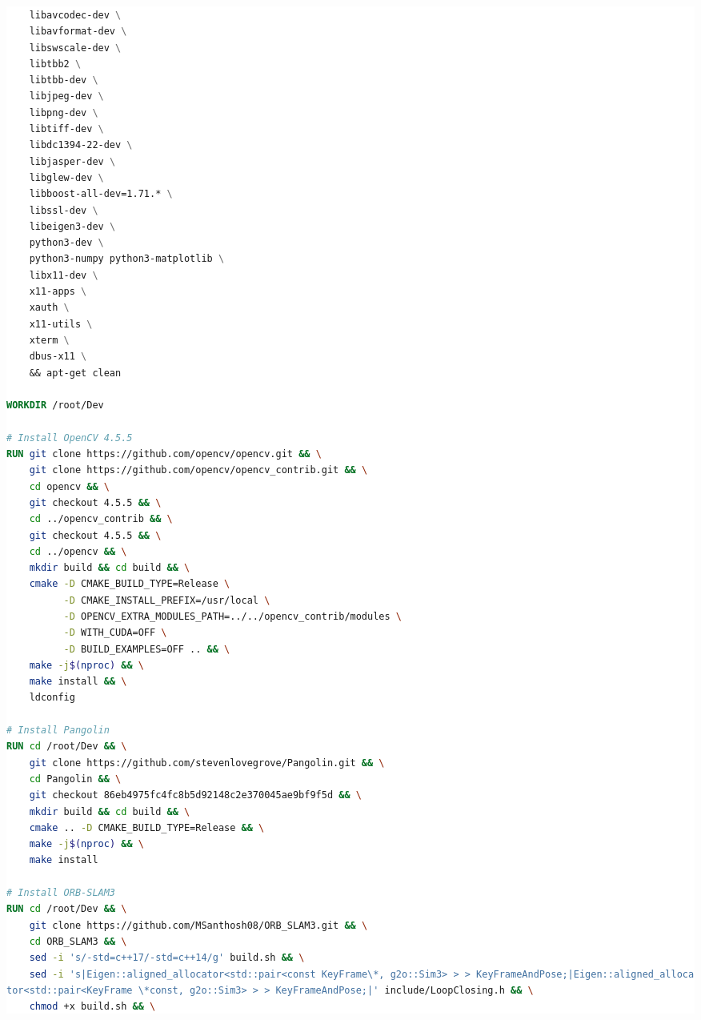 ```dockerfile
    libavcodec-dev \
    libavformat-dev \
    libswscale-dev \
    libtbb2 \
    libtbb-dev \
    libjpeg-dev \
    libpng-dev \
    libtiff-dev \
    libdc1394-22-dev \
    libjasper-dev \
    libglew-dev \
    libboost-all-dev=1.71.* \
    libssl-dev \
    libeigen3-dev \
    python3-dev \
    python3-numpy python3-matplotlib \
    libx11-dev \
    x11-apps \
    xauth \
    x11-utils \
    xterm \
    dbus-x11 \
    && apt-get clean

WORKDIR /root/Dev

# Install OpenCV 4.5.5
RUN git clone https://github.com/opencv/opencv.git && \
    git clone https://github.com/opencv/opencv_contrib.git && \
    cd opencv && \
    git checkout 4.5.5 && \
    cd ../opencv_contrib && \
    git checkout 4.5.5 && \
    cd ../opencv && \
    mkdir build && cd build && \
    cmake -D CMAKE_BUILD_TYPE=Release \
          -D CMAKE_INSTALL_PREFIX=/usr/local \
          -D OPENCV_EXTRA_MODULES_PATH=../../opencv_contrib/modules \
          -D WITH_CUDA=OFF \
          -D BUILD_EXAMPLES=OFF .. && \
    make -j$(nproc) && \
    make install && \
    ldconfig

# Install Pangolin
RUN cd /root/Dev && \
    git clone https://github.com/stevenlovegrove/Pangolin.git && \
    cd Pangolin && \
    git checkout 86eb4975fc4fc8b5d92148c2e370045ae9bf9f5d && \
    mkdir build && cd build && \
    cmake .. -D CMAKE_BUILD_TYPE=Release && \
    make -j$(nproc) && \
    make install

# Install ORB-SLAM3
RUN cd /root/Dev && \
    git clone https://github.com/MSanthosh08/ORB_SLAM3.git && \
    cd ORB_SLAM3 && \
    sed -i 's/-std=c++17/-std=c++14/g' build.sh && \
    sed -i 's|Eigen::aligned_allocator<std::pair<const KeyFrame\*, g2o::Sim3> > > KeyFrameAndPose;|Eigen::aligned_allocator<std::pair<KeyFrame \*const, g2o::Sim3> > > KeyFrameAndPose;|' include/LoopClosing.h && \
    chmod +x build.sh && \
```